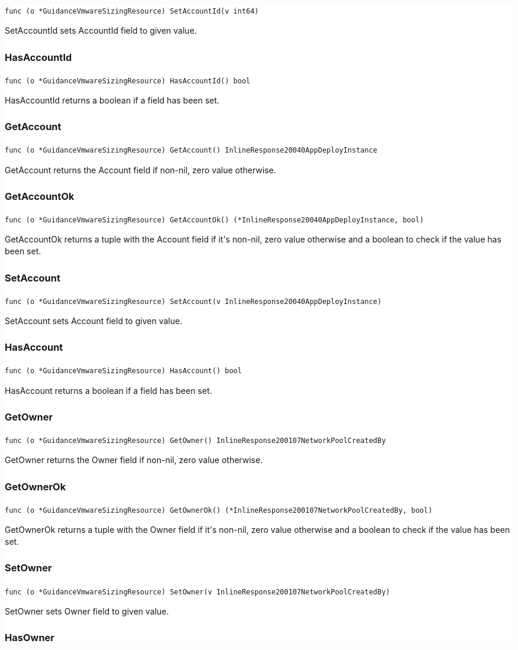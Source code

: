 `func (o *GuidanceVmwareSizingResource) SetAccountId(v int64)`

SetAccountId sets AccountId field to given value.

### HasAccountId

`func (o *GuidanceVmwareSizingResource) HasAccountId() bool`

HasAccountId returns a boolean if a field has been set.

### GetAccount

`func (o *GuidanceVmwareSizingResource) GetAccount() InlineResponse20040AppDeployInstance`

GetAccount returns the Account field if non-nil, zero value otherwise.

### GetAccountOk

`func (o *GuidanceVmwareSizingResource) GetAccountOk() (*InlineResponse20040AppDeployInstance, bool)`

GetAccountOk returns a tuple with the Account field if it's non-nil, zero value otherwise
and a boolean to check if the value has been set.

### SetAccount

`func (o *GuidanceVmwareSizingResource) SetAccount(v InlineResponse20040AppDeployInstance)`

SetAccount sets Account field to given value.

### HasAccount

`func (o *GuidanceVmwareSizingResource) HasAccount() bool`

HasAccount returns a boolean if a field has been set.

### GetOwner

`func (o *GuidanceVmwareSizingResource) GetOwner() InlineResponse200107NetworkPoolCreatedBy`

GetOwner returns the Owner field if non-nil, zero value otherwise.

### GetOwnerOk

`func (o *GuidanceVmwareSizingResource) GetOwnerOk() (*InlineResponse200107NetworkPoolCreatedBy, bool)`

GetOwnerOk returns a tuple with the Owner field if it's non-nil, zero value otherwise
and a boolean to check if the value has been set.

### SetOwner

`func (o *GuidanceVmwareSizingResource) SetOwner(v InlineResponse200107NetworkPoolCreatedBy)`

SetOwner sets Owner field to given value.

### HasOwner
